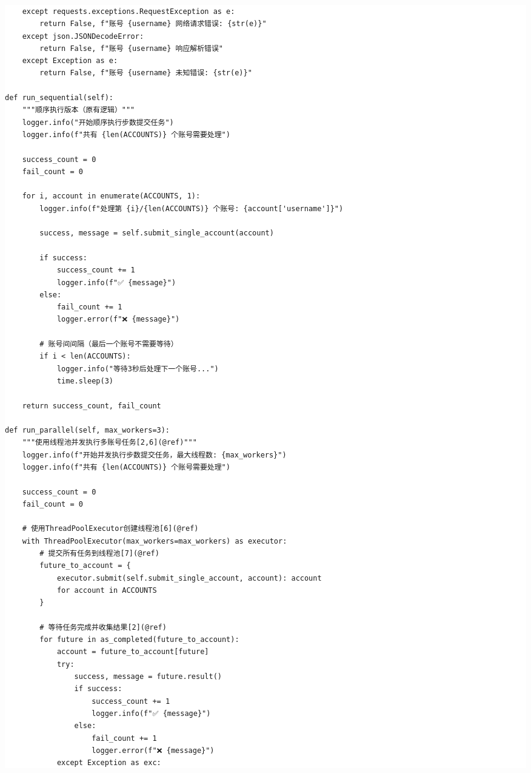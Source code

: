         except requests.exceptions.RequestException as e:
            return False, f"账号 {username} 网络请求错误: {str(e)}"
        except json.JSONDecodeError:
            return False, f"账号 {username} 响应解析错误"
        except Exception as e:
            return False, f"账号 {username} 未知错误: {str(e)}"
    
    def run_sequential(self):
        """顺序执行版本（原有逻辑）"""
        logger.info("开始顺序执行步数提交任务")
        logger.info(f"共有 {len(ACCOUNTS)} 个账号需要处理")
        
        success_count = 0
        fail_count = 0
        
        for i, account in enumerate(ACCOUNTS, 1):
            logger.info(f"处理第 {i}/{len(ACCOUNTS)} 个账号: {account['username']}")
            
            success, message = self.submit_single_account(account)
            
            if success:
                success_count += 1
                logger.info(f"✅ {message}")
            else:
                fail_count += 1
                logger.error(f"❌ {message}")
            
            # 账号间间隔（最后一个账号不需要等待）
            if i < len(ACCOUNTS):
                logger.info("等待3秒后处理下一个账号...")
                time.sleep(3)
        
        return success_count, fail_count
    
    def run_parallel(self, max_workers=3):
        """使用线程池并发执行多账号任务[2,6](@ref)"""
        logger.info(f"开始并发执行步数提交任务，最大线程数: {max_workers}")
        logger.info(f"共有 {len(ACCOUNTS)} 个账号需要处理")
        
        success_count = 0
        fail_count = 0
        
        # 使用ThreadPoolExecutor创建线程池[6](@ref)
        with ThreadPoolExecutor(max_workers=max_workers) as executor:
            # 提交所有任务到线程池[7](@ref)
            future_to_account = {
                executor.submit(self.submit_single_account, account): account 
                for account in ACCOUNTS
            }
            
            # 等待任务完成并收集结果[2](@ref)
            for future in as_completed(future_to_account):
                account = future_to_account[future]
                try:
                    success, message = future.result()
                    if success:
                        success_count += 1
                        logger.info(f"✅ {message}")
                    else:
                        fail_count += 1
                        logger.error(f"❌ {message}")
                except Exception as exc: